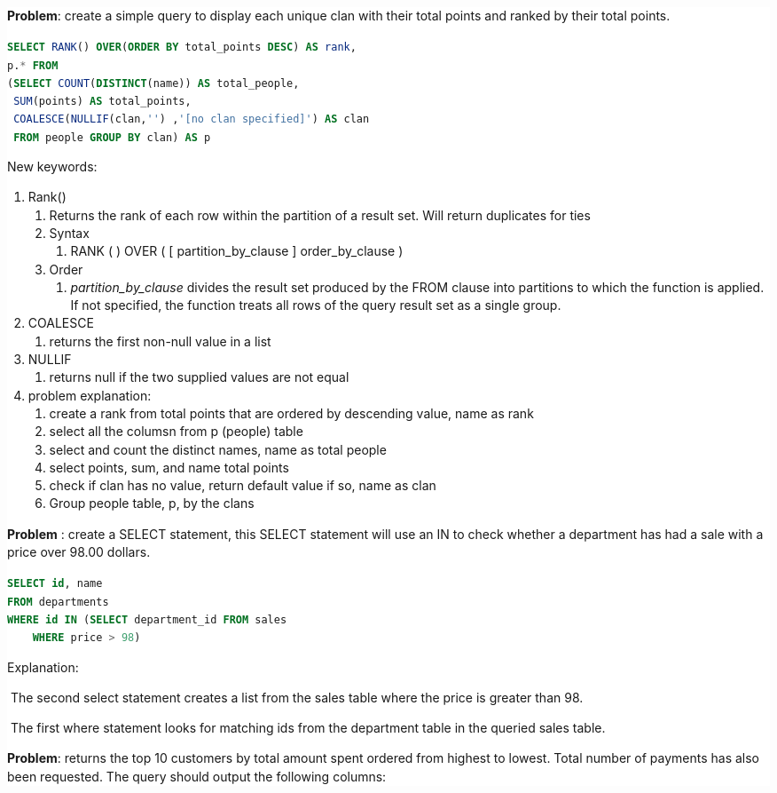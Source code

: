 **Problem**:  create a simple query to display each unique clan with their total points and ranked by their total points.

```sql
SELECT RANK() OVER(ORDER BY total_points DESC) AS rank, 
p.* FROM 
(SELECT COUNT(DISTINCT(name)) AS total_people, 
 SUM(points) AS total_points, 
 COALESCE(NULLIF(clan,'') ,'[no clan specified]') AS clan 
 FROM people GROUP BY clan) AS p	
```

New keywords:

1. Rank()
   1. Returns the rank of each row within the partition of a result set. Will return duplicates for ties
   2. Syntax
      1.  RANK ( ) OVER ( [ partition_by_clause ] order_by_clause ) 
   3. Order
      1. *partition_by_clause* divides the result set produced by the FROM clause into partitions to which the function is applied. If not specified, the function treats all rows of the query result set as a single group.
2. COALESCE
   1. returns the first non-null value in a list
3. NULLIF
   1. returns null if the two supplied values are not equal
4. problem explanation:
   1. create a rank from total points that are ordered by descending value, name as rank
   2. select all the columsn from p (people) table
   3. select and count the distinct names, name as total people
   4. select points, sum, and name total points
   5. check if clan has no value, return default value if so, name as clan
   6. Group people table, p, by the clans



**Problem** : create a SELECT statement, this SELECT statement will use an IN to check whether a department has had a sale with a price over 98.00 dollars.

```sql
SELECT id, name
FROM departments
WHERE id IN (SELECT department_id FROM sales
	WHERE price > 98)
```

Explanation: 

​	The second select statement creates a list from the sales table where the price is greater than 98.

​	The first where statement looks for matching ids from the department table in the queried sales table.



**Problem**: returns the top 10 customers by total amount spent ordered from highest to lowest. Total number of payments has also been requested. The query should output the following columns:
